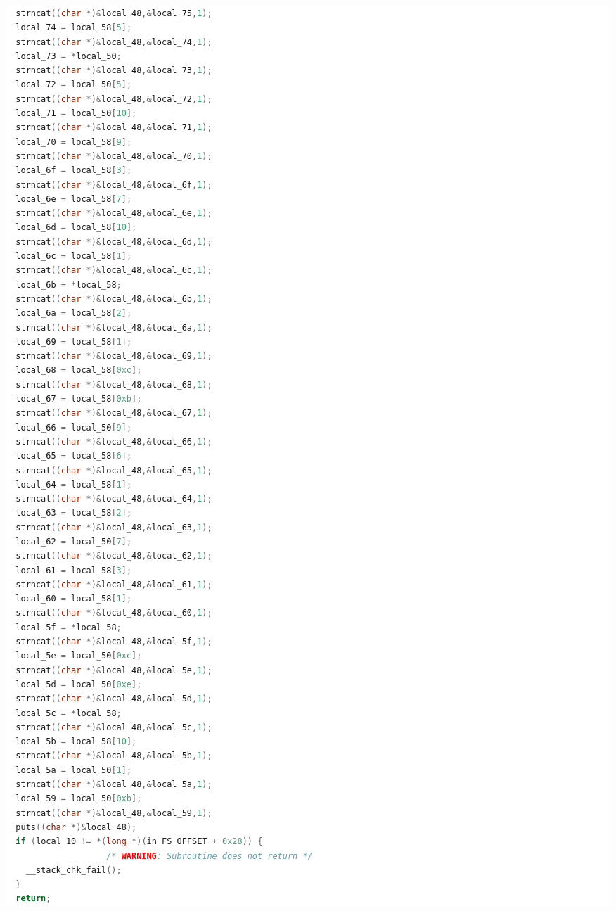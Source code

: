 ```c
  strncat((char *)&local_48,&local_75,1);
  local_74 = local_58[5];
  strncat((char *)&local_48,&local_74,1);
  local_73 = *local_50;
  strncat((char *)&local_48,&local_73,1);
  local_72 = local_50[5];
  strncat((char *)&local_48,&local_72,1);
  local_71 = local_50[10];
  strncat((char *)&local_48,&local_71,1);
  local_70 = local_58[9];
  strncat((char *)&local_48,&local_70,1);
  local_6f = local_58[3];
  strncat((char *)&local_48,&local_6f,1);
  local_6e = local_58[7];
  strncat((char *)&local_48,&local_6e,1);
  local_6d = local_58[10];
  strncat((char *)&local_48,&local_6d,1);
  local_6c = local_58[1];
  strncat((char *)&local_48,&local_6c,1);
  local_6b = *local_58;
  strncat((char *)&local_48,&local_6b,1);
  local_6a = local_58[2];
  strncat((char *)&local_48,&local_6a,1);
  local_69 = local_58[1];
  strncat((char *)&local_48,&local_69,1);
  local_68 = local_58[0xc];
  strncat((char *)&local_48,&local_68,1);
  local_67 = local_58[0xb];
  strncat((char *)&local_48,&local_67,1);
  local_66 = local_50[9];
  strncat((char *)&local_48,&local_66,1);
  local_65 = local_58[6];
  strncat((char *)&local_48,&local_65,1);
  local_64 = local_58[1];
  strncat((char *)&local_48,&local_64,1);
  local_63 = local_58[2];
  strncat((char *)&local_48,&local_63,1);
  local_62 = local_50[7];
  strncat((char *)&local_48,&local_62,1);
  local_61 = local_58[3];
  strncat((char *)&local_48,&local_61,1);
  local_60 = local_58[1];
  strncat((char *)&local_48,&local_60,1);
  local_5f = *local_58;
  strncat((char *)&local_48,&local_5f,1);
  local_5e = local_50[0xc];
  strncat((char *)&local_48,&local_5e,1);
  local_5d = local_50[0xe];
  strncat((char *)&local_48,&local_5d,1);
  local_5c = *local_58;
  strncat((char *)&local_48,&local_5c,1);
  local_5b = local_58[10];
  strncat((char *)&local_48,&local_5b,1);
  local_5a = local_50[1];
  strncat((char *)&local_48,&local_5a,1);
  local_59 = local_50[0xb];
  strncat((char *)&local_48,&local_59,1);
  puts((char *)&local_48);
  if (local_10 != *(long *)(in_FS_OFFSET + 0x28)) {
                    /* WARNING: Subroutine does not return */
    __stack_chk_fail();
  }
  return;
```